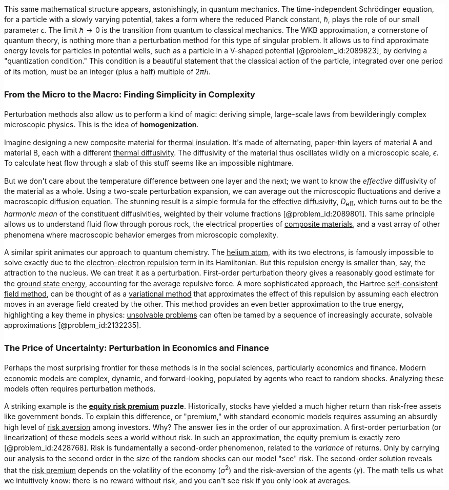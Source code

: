 This same mathematical structure appears, astonishingly, in quantum mechanics. The time-independent Schrödinger equation, for a particle with a slowly varying potential, takes a form where the reduced Planck constant, $\hbar$, plays the role of our small parameter $\epsilon$. The limit $\hbar \to 0$ is the transition from quantum to classical mechanics. The WKB approximation, a cornerstone of quantum theory, is nothing more than a perturbation method for this type of singular problem. It allows us to find approximate energy levels for particles in potential wells, such as a particle in a V-shaped potential [@problem_id:2089823], by deriving a "quantization condition." This condition is a beautiful statement that the classical action of the particle, integrated over one period of its motion, must be an integer (plus a half) multiple of $2\pi\hbar$.

### From the Micro to the Macro: Finding Simplicity in Complexity

Perturbation methods also allow us to perform a kind of magic: deriving simple, large-scale laws from bewilderingly complex microscopic physics. This is the idea of **homogenization**.

Imagine designing a new composite material for [thermal insulation](@article_id:147195). It's made of alternating, paper-thin layers of material A and material B, each with a different [thermal diffusivity](@article_id:143843). The diffusivity of the material thus oscillates wildly on a microscopic scale, $\epsilon$. To calculate heat flow through a slab of this stuff seems like an impossible nightmare.

But we don't care about the temperature difference between one layer and the next; we want to know the *effective* diffusivity of the material as a whole. Using a two-scale perturbation expansion, we can average out the microscopic fluctuations and derive a macroscopic [diffusion equation](@article_id:145371). The stunning result is a simple formula for the [effective diffusivity](@article_id:183479), $D_{\text{eff}}$, which turns out to be the *harmonic mean* of the constituent diffusivities, weighted by their volume fractions [@problem_id:2089801]. This same principle allows us to understand fluid flow through porous rock, the electrical properties of [composite materials](@article_id:139362), and a vast array of other phenomena where macroscopic behavior emerges from microscopic complexity.

A similar spirit animates our approach to quantum chemistry. The [helium atom](@article_id:149750), with its two electrons, is famously impossible to solve exactly due to the [electron-electron repulsion](@article_id:154484) term in its Hamiltonian. But this repulsion energy is smaller than, say, the attraction to the nucleus. We can treat it as a perturbation. First-order perturbation theory gives a reasonably good estimate for the [ground state energy](@article_id:146329), accounting for the average repulsive force. A more sophisticated approach, the Hartree [self-consistent field method](@article_id:138481), can be thought of as a [variational method](@article_id:139960) that approximates the effect of this repulsion by assuming each electron moves in an average field created by the other. This method provides an even better approximation to the true energy, highlighting a key theme in physics: [unsolvable problems](@article_id:153308) can often be tamed by a sequence of increasingly accurate, solvable approximations [@problem_id:2132235].

### The Price of Uncertainty: Perturbation in Economics and Finance

Perhaps the most surprising frontier for these methods is in the social sciences, particularly economics and finance. Modern economic models are complex, dynamic, and forward-looking, populated by agents who react to random shocks. Analyzing these models often requires perturbation methods.

A striking example is the **[equity risk premium](@article_id:142506) puzzle**. Historically, stocks have yielded a much higher return than risk-free assets like government bonds. To explain this difference, or "premium," with standard economic models requires assuming an absurdly high level of [risk aversion](@article_id:136912) among investors. Why? The answer lies in the order of our approximation. A first-order perturbation (or linearization) of these models sees a world without risk. In such an approximation, the equity premium is exactly zero [@problem_id:2428768]. Risk is fundamentally a second-order phenomenon, related to the *variance* of returns. Only by carrying our analysis to the second order in the size of the random shocks can our model "see" risk. The second-order solution reveals that the [risk premium](@article_id:136630) depends on the volatility of the economy ($\sigma^2$) and the risk-aversion of the agents ($\gamma$). The math tells us what we intuitively know: there is no reward without risk, and you can't see risk if you only look at averages.

